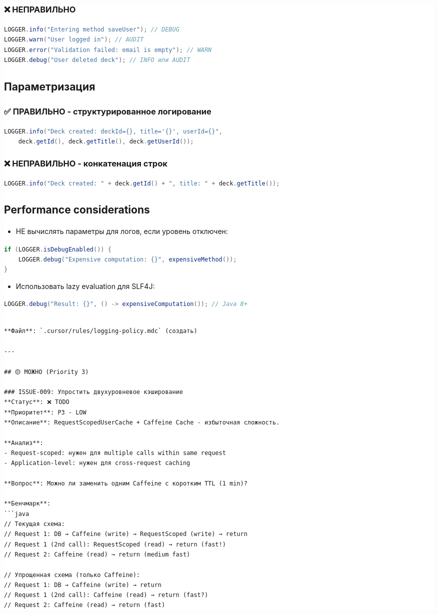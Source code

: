 ### ❌ НЕПРАВИЛЬНО
```java
LOGGER.info("Entering method saveUser"); // DEBUG
LOGGER.warn("User logged in"); // AUDIT
LOGGER.error("Validation failed: email is empty"); // WARN
LOGGER.debug("User deleted deck"); // INFO или AUDIT
```

## Параметризация

### ✅ ПРАВИЛЬНО - структурированное логирование
```java
LOGGER.info("Deck created: deckId={}, title='{}', userId={}", 
    deck.getId(), deck.getTitle(), deck.getUserId());
```

### ❌ НЕПРАВИЛЬНО - конкатенация строк
```java
LOGGER.info("Deck created: " + deck.getId() + ", title: " + deck.getTitle());
```

## Performance considerations

- НЕ вычислять параметры для логов, если уровень отключен:
```java
if (LOGGER.isDebugEnabled()) {
    LOGGER.debug("Expensive computation: {}", expensiveMethod());
}
```

- Использовать lazy evaluation для SLF4J:
```java
LOGGER.debug("Result: {}", () -> expensiveComputation()); // Java 8+
```
```

**Файл**: `.cursor/rules/logging-policy.mdc` (создать)

---

## 🟡 МОЖНО (Priority 3)

### ISSUE-009: Упростить двухуровневое кэширование
**Статус**: ❌ TODO  
**Приоритет**: P3 - LOW  
**Описание**: RequestScopedUserCache + Caffeine Cache - избыточная сложность.

**Анализ**:
- Request-scoped: нужен для multiple calls within same request
- Application-level: нужен для cross-request caching

**Вопрос**: Можно ли заменить одним Caffeine с коротким TTL (1 min)?

**Бенчмарк**:
```java
// Текущая схема:
// Request 1: DB → Caffeine (write) → RequestScoped (write) → return
// Request 1 (2nd call): RequestScoped (read) → return (fast!)
// Request 2: Caffeine (read) → return (medium fast)

// Упрощенная схема (только Caffeine):
// Request 1: DB → Caffeine (write) → return
// Request 1 (2nd call): Caffeine (read) → return (fast?)
// Request 2: Caffeine (read) → return (fast)
```